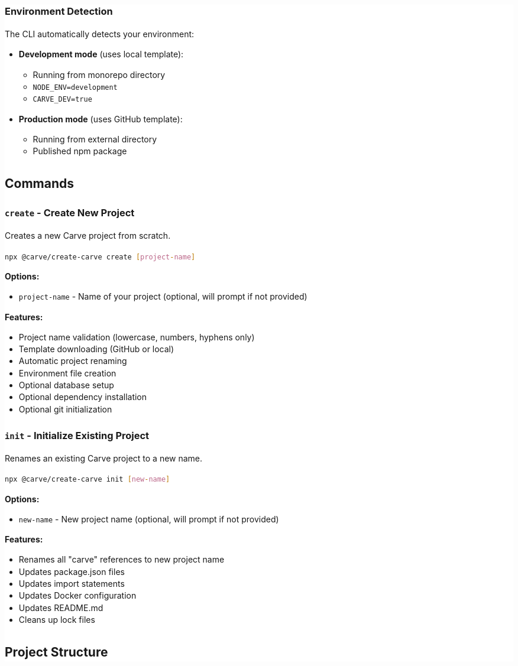 ### Environment Detection

The CLI automatically detects your environment:

- **Development mode** (uses local template):
  - Running from monorepo directory
  - `NODE_ENV=development`
  - `CARVE_DEV=true`

- **Production mode** (uses GitHub template):
  - Running from external directory
  - Published npm package

## Commands

### `create` - Create New Project

Creates a new Carve project from scratch.

```bash
npx @carve/create-carve create [project-name]
```

**Options:**
- `project-name` - Name of your project (optional, will prompt if not provided)

**Features:**
- Project name validation (lowercase, numbers, hyphens only)
- Template downloading (GitHub or local)
- Automatic project renaming
- Environment file creation
- Optional database setup
- Optional dependency installation
- Optional git initialization

### `init` - Initialize Existing Project

Renames an existing Carve project to a new name.

```bash
npx @carve/create-carve init [new-name]
```

**Options:**
- `new-name` - New project name (optional, will prompt if not provided)

**Features:**
- Renames all "carve" references to new project name
- Updates package.json files
- Updates import statements
- Updates Docker configuration
- Updates README.md
- Cleans up lock files

## Project Structure
